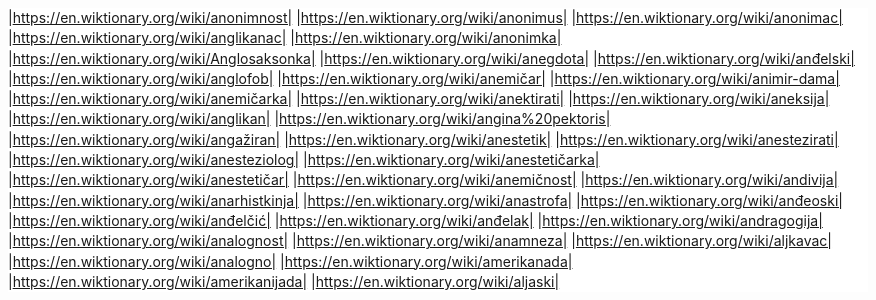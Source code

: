 |https://en.wiktionary.org/wiki/anonimnost|
|https://en.wiktionary.org/wiki/anonimus|
|https://en.wiktionary.org/wiki/anonimac|
|https://en.wiktionary.org/wiki/anglikanac|
|https://en.wiktionary.org/wiki/anonimka|
|https://en.wiktionary.org/wiki/Anglosaksonka|
|https://en.wiktionary.org/wiki/anegdota|
|https://en.wiktionary.org/wiki/anđelski|
|https://en.wiktionary.org/wiki/anglofob|
|https://en.wiktionary.org/wiki/anemičar|
|https://en.wiktionary.org/wiki/animir-dama|
|https://en.wiktionary.org/wiki/anemičarka|
|https://en.wiktionary.org/wiki/anektirati|
|https://en.wiktionary.org/wiki/aneksija|
|https://en.wiktionary.org/wiki/anglikan|
|https://en.wiktionary.org/wiki/angina%20pektoris|
|https://en.wiktionary.org/wiki/angažiran|
|https://en.wiktionary.org/wiki/anestetik|
|https://en.wiktionary.org/wiki/anestezirati|
|https://en.wiktionary.org/wiki/anesteziolog|
|https://en.wiktionary.org/wiki/anestetičarka|
|https://en.wiktionary.org/wiki/anestetičar|
|https://en.wiktionary.org/wiki/anemičnost|
|https://en.wiktionary.org/wiki/andivija|
|https://en.wiktionary.org/wiki/anarhistkinja|
|https://en.wiktionary.org/wiki/anastrofa|
|https://en.wiktionary.org/wiki/anđeoski|
|https://en.wiktionary.org/wiki/anđelčić|
|https://en.wiktionary.org/wiki/anđelak|
|https://en.wiktionary.org/wiki/andragogija|
|https://en.wiktionary.org/wiki/analognost|
|https://en.wiktionary.org/wiki/anamneza|
|https://en.wiktionary.org/wiki/aljkavac|
|https://en.wiktionary.org/wiki/analogno|
|https://en.wiktionary.org/wiki/amerikanada|
|https://en.wiktionary.org/wiki/amerikanijada|
|https://en.wiktionary.org/wiki/aljaski|